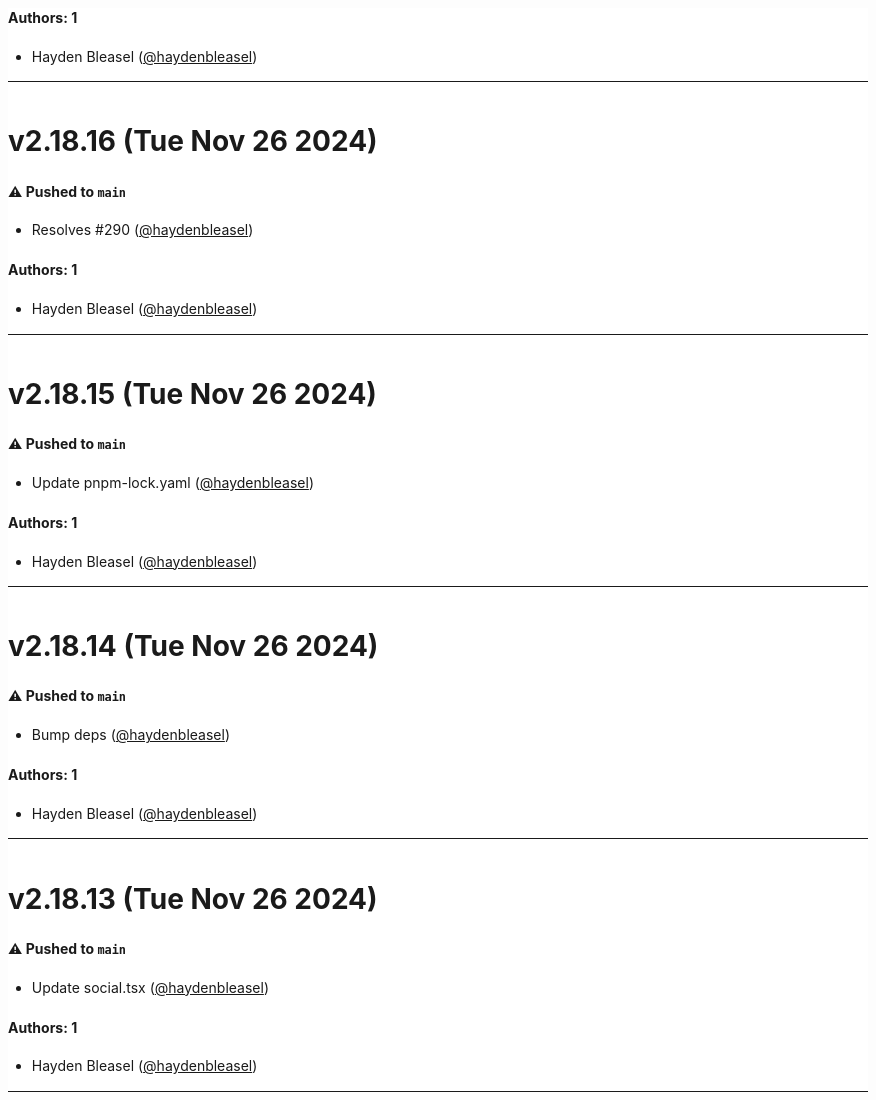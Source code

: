 #### Authors: 1

- Hayden Bleasel ([@haydenbleasel](https://github.com/haydenbleasel))

---

# v2.18.16 (Tue Nov 26 2024)

#### ⚠️ Pushed to `main`

- Resolves #290 ([@haydenbleasel](https://github.com/haydenbleasel))

#### Authors: 1

- Hayden Bleasel ([@haydenbleasel](https://github.com/haydenbleasel))

---

# v2.18.15 (Tue Nov 26 2024)

#### ⚠️ Pushed to `main`

- Update pnpm-lock.yaml ([@haydenbleasel](https://github.com/haydenbleasel))

#### Authors: 1

- Hayden Bleasel ([@haydenbleasel](https://github.com/haydenbleasel))

---

# v2.18.14 (Tue Nov 26 2024)

#### ⚠️ Pushed to `main`

- Bump deps ([@haydenbleasel](https://github.com/haydenbleasel))

#### Authors: 1

- Hayden Bleasel ([@haydenbleasel](https://github.com/haydenbleasel))

---

# v2.18.13 (Tue Nov 26 2024)

#### ⚠️ Pushed to `main`

- Update social.tsx ([@haydenbleasel](https://github.com/haydenbleasel))

#### Authors: 1

- Hayden Bleasel ([@haydenbleasel](https://github.com/haydenbleasel))

---